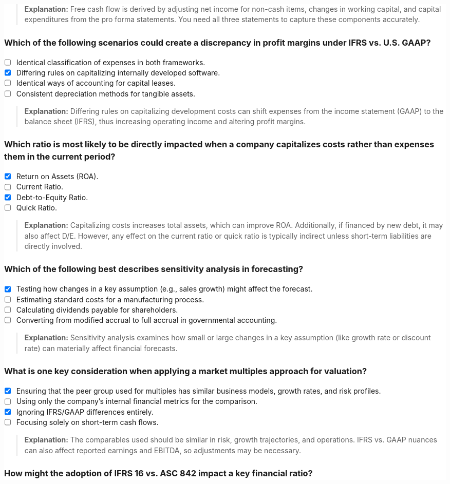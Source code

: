 > **Explanation:** Free cash flow is derived by adjusting net income for non-cash items, changes in working capital, and capital expenditures from the pro forma statements. You need all three statements to capture these components accurately.

### Which of the following scenarios could create a discrepancy in profit margins under IFRS vs. U.S. GAAP?

- [ ] Identical classification of expenses in both frameworks.  
- [x] Differing rules on capitalizing internally developed software.  
- [ ] Identical ways of accounting for capital leases.  
- [ ] Consistent depreciation methods for tangible assets.  

> **Explanation:** Differing rules on capitalizing development costs can shift expenses from the income statement (GAAP) to the balance sheet (IFRS), thus increasing operating income and altering profit margins.

### Which ratio is most likely to be directly impacted when a company capitalizes costs rather than expenses them in the current period?

- [x] Return on Assets (ROA).  
- [ ] Current Ratio.  
- [x] Debt-to-Equity Ratio.  
- [ ] Quick Ratio.  

> **Explanation:** Capitalizing costs increases total assets, which can improve ROA. Additionally, if financed by new debt, it may also affect D/E. However, any effect on the current ratio or quick ratio is typically indirect unless short-term liabilities are directly involved.

### Which of the following best describes sensitivity analysis in forecasting?

- [x] Testing how changes in a key assumption (e.g., sales growth) might affect the forecast.  
- [ ] Estimating standard costs for a manufacturing process.  
- [ ] Calculating dividends payable for shareholders.  
- [ ] Converting from modified accrual to full accrual in governmental accounting.  

> **Explanation:** Sensitivity analysis examines how small or large changes in a key assumption (like growth rate or discount rate) can materially affect financial forecasts.

### What is one key consideration when applying a market multiples approach for valuation?

- [x] Ensuring that the peer group used for multiples has similar business models, growth rates, and risk profiles.  
- [ ] Using only the company’s internal financial metrics for the comparison.  
- [x] Ignoring IFRS/GAAP differences entirely.  
- [ ] Focusing solely on short-term cash flows.  

> **Explanation:** The comparables used should be similar in risk, growth trajectories, and operations. IFRS vs. GAAP nuances can also affect reported earnings and EBITDA, so adjustments may be necessary.

### How might the adoption of IFRS 16 vs. ASC 842 impact a key financial ratio?
